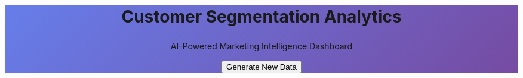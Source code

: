<!DOCTYPE html>
<html lang="en">
<head>
    <meta charset="UTF-8">
    <meta name="viewport" content="width=device-width, initial-scale=1.0">
    <title>Customer Segmentation Analytics Dashboard</title>
    <script src="https://cdn.tailwindcss.com"></script>
    <script src="https://cdn.jsdelivr.net/npm/chart.js"></script>
    <script src="https://cdnjs.cloudflare.com/ajax/libs/font-awesome/6.0.0/js/all.min.js"></script>
    <style>
        .gradient-bg {
            background: linear-gradient(135deg, #667eea 0%, #764ba2 100%);
        }
        .card-hover {
            transition: all 0.3s ease;
        }
        .card-hover:hover {
            transform: translateY(-5px);
            box-shadow: 0 20px 25px -5px rgba(0, 0, 0, 0.1), 0 10px 10px -5px rgba(0, 0, 0, 0.04);
        }
        .segment-color-0 { background-color: #FF6B6B; }
        .segment-color-1 { background-color: #4ECDC4; }
        .segment-color-2 { background-color: #45B7D1; }
        .segment-color-3 { background-color: #FFA07A; }
        .segment-color-4 { background-color: #98D8C8; }
        .loading-spinner {
            border: 4px solid #f3f3f3;
            border-top: 4px solid #3498db;
            border-radius: 50%;
            width: 50px;
            height: 50px;
            animation: spin 1s linear infinite;
        }
        @keyframes spin {
            0% { transform: rotate(0deg); }
            100% { transform: rotate(360deg); }
        }
        .fade-in {
            animation: fadeIn 0.5s ease-in;
        }
        @keyframes fadeIn {
            from { opacity: 0; transform: translateY(20px); }
            to { opacity: 1; transform: translateY(0); }
        }
    </style>
</head>
<body class="bg-gray-50 min-h-screen">
    <!-- Header -->
    <header class="gradient-bg text-white shadow-lg">
        <div class="container mx-auto px-6 py-4">
            <div class="flex items-center justify-between">
                <div class="flex items-center space-x-4">
                    <i class="fas fa-users text-3xl"></i>
                    <div>
                        <h1 class="text-2xl font-bold">Customer Segmentation Analytics</h1>
                        <p class="text-blue-100">AI-Powered Marketing Intelligence Dashboard</p>
                    </div>
                </div>
                <div class="flex items-center space-x-4">
                    <button id="generateData" class="bg-white text-blue-600 px-4 py-2 rounded-lg font-semibold hover:bg-blue-50 transition duration-300">
                        <i class="fas fa-sync-alt mr-2"></i>Generate New Data
                    </button>